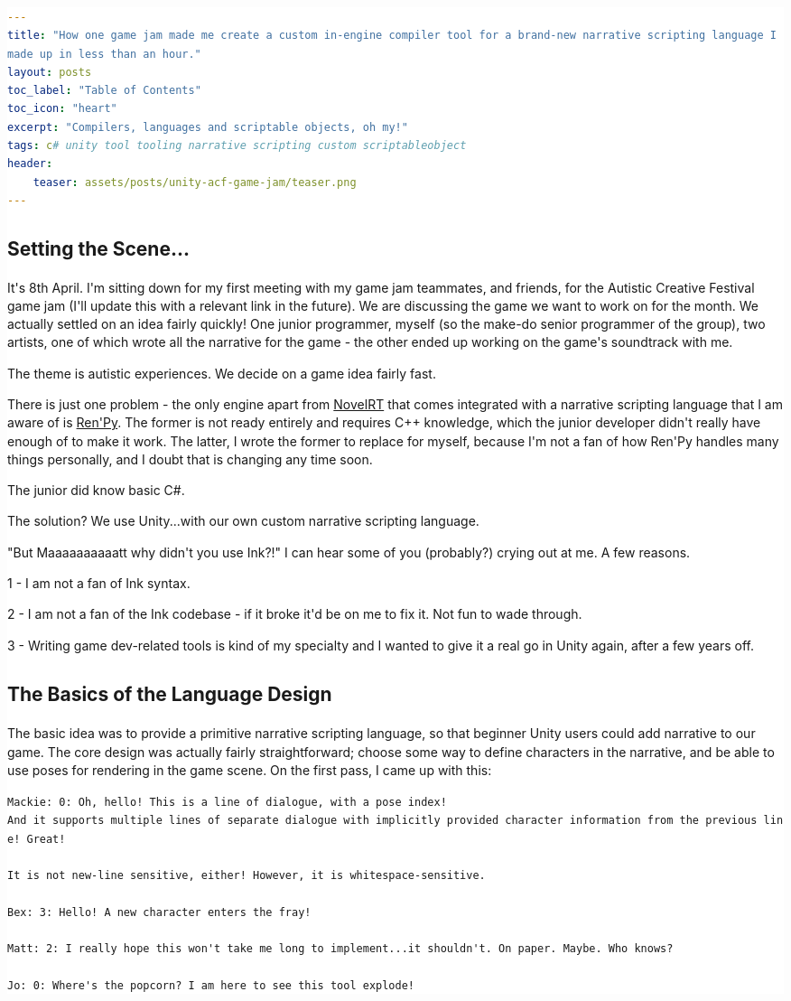 ```yaml
---
title: "How one game jam made me create a custom in-engine compiler tool for a brand-new narrative scripting language I made up in less than an hour."
layout: posts
toc_label: "Table of Contents"
toc_icon: "heart"
excerpt: "Compilers, languages and scriptable objects, oh my!"
tags: c# unity tool tooling narrative scripting custom scriptableobject
header:
    teaser: assets/posts/unity-acf-game-jam/teaser.png
---
```


## Setting the Scene...

It's 8th April. I'm sitting down for my first meeting with my game jam teammates, and friends, for the Autistic Creative Festival game jam (I'll update this with a relevant link in the future). We are discussing the game we want to work on for the month. We actually settled on an idea fairly quickly! One junior programmer, myself (so the make-do senior programmer of the group), two artists, one of which wrote all the narrative for the game - the other ended up working on the game's soundtrack with me.

The theme is autistic experiences. We decide on a game idea fairly fast.

There is just one problem - the only engine apart from [NovelRT](https://github.com/NovelRT/NovelRT) that comes integrated with a narrative scripting language that I am aware of is [Ren'Py](https://github.com/renpy/renpy). The former is not ready entirely and requires C++ knowledge, which the junior developer didn't really have enough of to make it work. The latter, I wrote the former to replace for myself, because I'm not a fan of how Ren'Py handles many things personally, and I doubt that is changing any time soon.

The junior did know basic C#.

The solution? We use Unity...with our own custom narrative scripting language.

"But Maaaaaaaaaatt why didn't you use Ink?!" I can hear some of you (probably?) crying out at me. A few reasons.

1 - I am not a fan of Ink syntax.

2 - I am not a fan of the Ink codebase - if it broke it'd be on me to fix it. Not fun to wade through.

3 - Writing game dev-related tools is kind of my specialty and I wanted to give it a real go in Unity again, after a few years off.

## The Basics of the Language Design

The basic idea was to provide a primitive narrative scripting language, so that beginner Unity users could add narrative to our game. The core design was actually fairly straightforward; choose some way to define characters in the narrative, and be able to use poses for rendering in the game scene. On the first pass, I came up with this:

```
Mackie: 0: Oh, hello! This is a line of dialogue, with a pose index!
And it supports multiple lines of separate dialogue with implicitly provided character information from the previous line! Great!

It is not new-line sensitive, either! However, it is whitespace-sensitive.

Bex: 3: Hello! A new character enters the fray!

Matt: 2: I really hope this won't take me long to implement...it shouldn't. On paper. Maybe. Who knows?

Jo: 0: Where's the popcorn? I am here to see this tool explode!
```